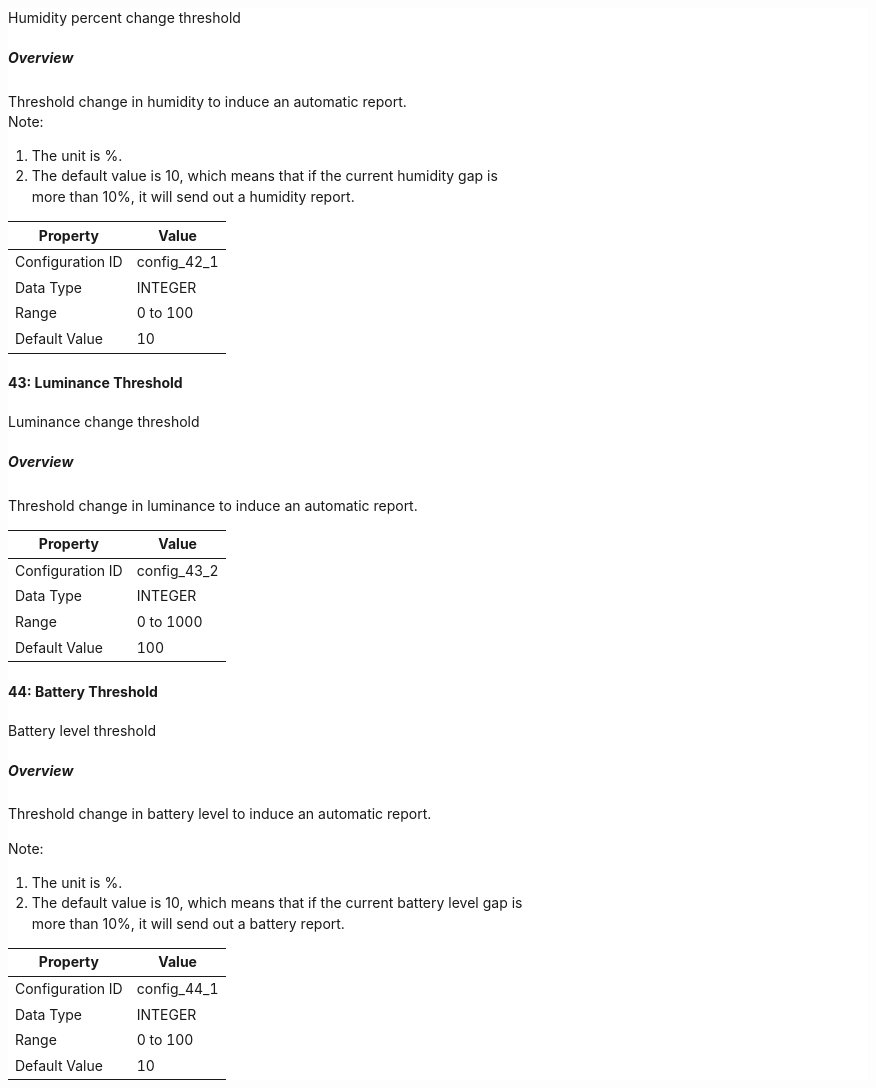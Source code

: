 Humidity percent change threshold  


##### Overview 

Threshold change in humidity to induce an automatic report.  
Note:  
1. The unit is %.  
2. The default value is 10, which means that if the current humidity gap is  
more than 10%, it will send out a humidity report.


| Property         | Value    |
|------------------|----------|
| Configuration ID | config_42_1 |
| Data Type        | INTEGER |
| Range | 0 to 100 |
| Default Value | 10 |


#### 43: Luminance Threshold

Luminance change threshold  


##### Overview 

Threshold change in luminance to induce an automatic report.


| Property         | Value    |
|------------------|----------|
| Configuration ID | config_43_2 |
| Data Type        | INTEGER |
| Range | 0 to 1000 |
| Default Value | 100 |


#### 44: Battery Threshold

Battery level threshold  


##### Overview 

Threshold change in battery level to induce an automatic report.

Note:  
1. The unit is %.  
2. The default value is 10, which means that if the current battery level gap is  
more than 10%, it will send out a battery report.


| Property         | Value    |
|------------------|----------|
| Configuration ID | config_44_1 |
| Data Type        | INTEGER |
| Range | 0 to 100 |
| Default Value | 10 |
